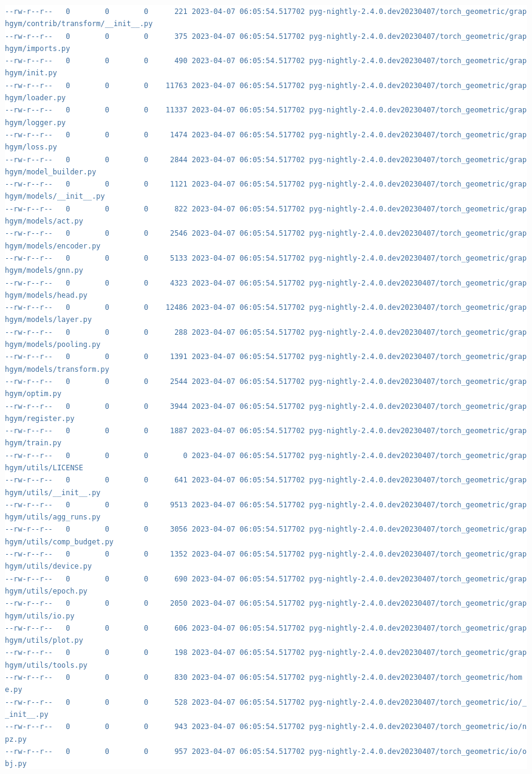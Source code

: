 ```diff
--rw-r--r--   0        0        0      221 2023-04-07 06:05:54.517702 pyg-nightly-2.4.0.dev20230407/torch_geometric/graphgym/contrib/transform/__init__.py
--rw-r--r--   0        0        0      375 2023-04-07 06:05:54.517702 pyg-nightly-2.4.0.dev20230407/torch_geometric/graphgym/imports.py
--rw-r--r--   0        0        0      490 2023-04-07 06:05:54.517702 pyg-nightly-2.4.0.dev20230407/torch_geometric/graphgym/init.py
--rw-r--r--   0        0        0    11763 2023-04-07 06:05:54.517702 pyg-nightly-2.4.0.dev20230407/torch_geometric/graphgym/loader.py
--rw-r--r--   0        0        0    11337 2023-04-07 06:05:54.517702 pyg-nightly-2.4.0.dev20230407/torch_geometric/graphgym/logger.py
--rw-r--r--   0        0        0     1474 2023-04-07 06:05:54.517702 pyg-nightly-2.4.0.dev20230407/torch_geometric/graphgym/loss.py
--rw-r--r--   0        0        0     2844 2023-04-07 06:05:54.517702 pyg-nightly-2.4.0.dev20230407/torch_geometric/graphgym/model_builder.py
--rw-r--r--   0        0        0     1121 2023-04-07 06:05:54.517702 pyg-nightly-2.4.0.dev20230407/torch_geometric/graphgym/models/__init__.py
--rw-r--r--   0        0        0      822 2023-04-07 06:05:54.517702 pyg-nightly-2.4.0.dev20230407/torch_geometric/graphgym/models/act.py
--rw-r--r--   0        0        0     2546 2023-04-07 06:05:54.517702 pyg-nightly-2.4.0.dev20230407/torch_geometric/graphgym/models/encoder.py
--rw-r--r--   0        0        0     5133 2023-04-07 06:05:54.517702 pyg-nightly-2.4.0.dev20230407/torch_geometric/graphgym/models/gnn.py
--rw-r--r--   0        0        0     4323 2023-04-07 06:05:54.517702 pyg-nightly-2.4.0.dev20230407/torch_geometric/graphgym/models/head.py
--rw-r--r--   0        0        0    12486 2023-04-07 06:05:54.517702 pyg-nightly-2.4.0.dev20230407/torch_geometric/graphgym/models/layer.py
--rw-r--r--   0        0        0      288 2023-04-07 06:05:54.517702 pyg-nightly-2.4.0.dev20230407/torch_geometric/graphgym/models/pooling.py
--rw-r--r--   0        0        0     1391 2023-04-07 06:05:54.517702 pyg-nightly-2.4.0.dev20230407/torch_geometric/graphgym/models/transform.py
--rw-r--r--   0        0        0     2544 2023-04-07 06:05:54.517702 pyg-nightly-2.4.0.dev20230407/torch_geometric/graphgym/optim.py
--rw-r--r--   0        0        0     3944 2023-04-07 06:05:54.517702 pyg-nightly-2.4.0.dev20230407/torch_geometric/graphgym/register.py
--rw-r--r--   0        0        0     1887 2023-04-07 06:05:54.517702 pyg-nightly-2.4.0.dev20230407/torch_geometric/graphgym/train.py
--rw-r--r--   0        0        0        0 2023-04-07 06:05:54.517702 pyg-nightly-2.4.0.dev20230407/torch_geometric/graphgym/utils/LICENSE
--rw-r--r--   0        0        0      641 2023-04-07 06:05:54.517702 pyg-nightly-2.4.0.dev20230407/torch_geometric/graphgym/utils/__init__.py
--rw-r--r--   0        0        0     9513 2023-04-07 06:05:54.517702 pyg-nightly-2.4.0.dev20230407/torch_geometric/graphgym/utils/agg_runs.py
--rw-r--r--   0        0        0     3056 2023-04-07 06:05:54.517702 pyg-nightly-2.4.0.dev20230407/torch_geometric/graphgym/utils/comp_budget.py
--rw-r--r--   0        0        0     1352 2023-04-07 06:05:54.517702 pyg-nightly-2.4.0.dev20230407/torch_geometric/graphgym/utils/device.py
--rw-r--r--   0        0        0      690 2023-04-07 06:05:54.517702 pyg-nightly-2.4.0.dev20230407/torch_geometric/graphgym/utils/epoch.py
--rw-r--r--   0        0        0     2050 2023-04-07 06:05:54.517702 pyg-nightly-2.4.0.dev20230407/torch_geometric/graphgym/utils/io.py
--rw-r--r--   0        0        0      606 2023-04-07 06:05:54.517702 pyg-nightly-2.4.0.dev20230407/torch_geometric/graphgym/utils/plot.py
--rw-r--r--   0        0        0      198 2023-04-07 06:05:54.517702 pyg-nightly-2.4.0.dev20230407/torch_geometric/graphgym/utils/tools.py
--rw-r--r--   0        0        0      830 2023-04-07 06:05:54.517702 pyg-nightly-2.4.0.dev20230407/torch_geometric/home.py
--rw-r--r--   0        0        0      528 2023-04-07 06:05:54.517702 pyg-nightly-2.4.0.dev20230407/torch_geometric/io/__init__.py
--rw-r--r--   0        0        0      943 2023-04-07 06:05:54.517702 pyg-nightly-2.4.0.dev20230407/torch_geometric/io/npz.py
--rw-r--r--   0        0        0      957 2023-04-07 06:05:54.517702 pyg-nightly-2.4.0.dev20230407/torch_geometric/io/obj.py
```
